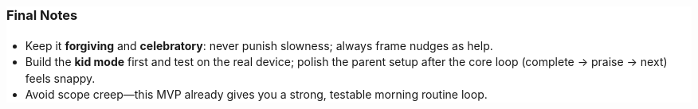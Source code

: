 
### Final Notes

* Keep it **forgiving** and **celebratory**: never punish slowness; always frame nudges as help.
* Build the **kid mode** first and test on the real device; polish the parent setup after the core loop (complete → praise → next) feels snappy.
* Avoid scope creep—this MVP already gives you a strong, testable morning routine loop.
